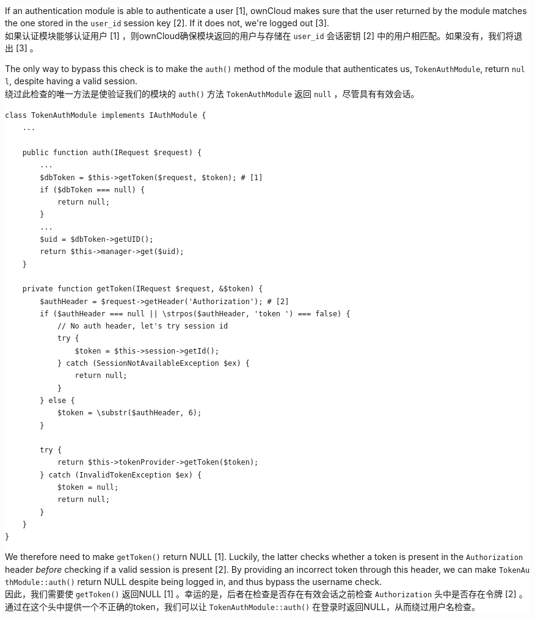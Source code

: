 If an authentication module is able to authenticate a user \[1\], ownCloud makes sure that the user returned by the module matches the one stored in the `user_id` session key \[2\]. If it does not, we're logged out \[3\].  
如果认证模块能够认证用户 \[1\] ，则ownCloud确保模块返回的用户与存储在 `user_id` 会话密钥 \[2\] 中的用户相匹配。如果没有，我们将退出 \[3\] 。

The only way to bypass this check is to make the `auth()` method of the module that authenticates us, `TokenAuthModule`, return `null`, despite having a valid session.  
绕过此检查的唯一方法是使验证我们的模块的 `auth()` 方法 `TokenAuthModule` 返回 `null` ，尽管具有有效会话。

```plain
class TokenAuthModule implements IAuthModule {
    ...

    public function auth(IRequest $request) {
        ...
        $dbToken = $this->getToken($request, $token); # [1]
        if ($dbToken === null) {
            return null;
        }
        ...
        $uid = $dbToken->getUID();
        return $this->manager->get($uid);
    }

    private function getToken(IRequest $request, &$token) {
        $authHeader = $request->getHeader('Authorization'); # [2]
        if ($authHeader === null || \strpos($authHeader, 'token ') === false) {
            // No auth header, let's try session id
            try {
                $token = $this->session->getId();
            } catch (SessionNotAvailableException $ex) {
                return null;
            }
        } else {
            $token = \substr($authHeader, 6);
        }

        try {
            return $this->tokenProvider->getToken($token);
        } catch (InvalidTokenException $ex) {
            $token = null;
            return null;
        }
    }
}
```

We therefore need to make `getToken()` return NULL \[1\]. Luckily, the latter checks whether a token is present in the `Authorization` header *before* checking if a valid session is present \[2\]. By providing an incorrect token through this header, we can make `TokenAuthModule::auth()` return NULL despite being logged in, and thus bypass the username check.  
因此，我们需要使 `getToken()` 返回NULL \[1\] 。幸运的是，后者在检查是否存在有效会话之前检查 `Authorization` 头中是否存在令牌 \[2\] 。通过在这个头中提供一个不正确的token，我们可以让 `TokenAuthModule::auth()` 在登录时返回NULL，从而绕过用户名检查。
